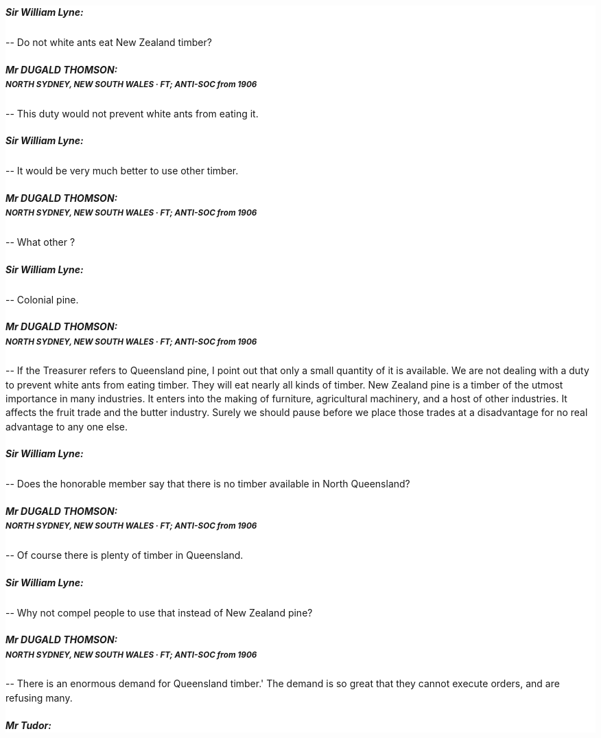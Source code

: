 ##### Sir William Lyne:

--  Do not white ants eat New Zealand timber? 

##### Mr DUGALD THOMSON:<br><small class="text-muted">NORTH SYDNEY, NEW SOUTH WALES &middot; FT; ANTI-SOC from 1906</small>

-- This duty would not prevent white ants from eating it. 

##### Sir William Lyne:

--  It would be very much better to use other timber. 

##### Mr DUGALD THOMSON:<br><small class="text-muted">NORTH SYDNEY, NEW SOUTH WALES &middot; FT; ANTI-SOC from 1906</small>

-- What other ? 

##### Sir William Lyne:

--  Colonial pine. 

##### Mr DUGALD THOMSON:<br><small class="text-muted">NORTH SYDNEY, NEW SOUTH WALES &middot; FT; ANTI-SOC from 1906</small>

-- If the Treasurer refers to Queensland pine, I point out that only a small quantity of it is available. We are not dealing with a duty to prevent white ants from eating timber. They will eat nearly all kinds of timber. New Zealand pine is a timber of the utmost importance in many industries. It enters into the making of furniture, agricultural machinery, and a host of other industries. It affects the fruit trade and the butter industry. Surely we should pause before we place those trades at a disadvantage for no real advantage to any one else. 

##### Sir William Lyne:

--  Does the honorable member say that there is no timber available in North Queensland? 

##### Mr DUGALD THOMSON:<br><small class="text-muted">NORTH SYDNEY, NEW SOUTH WALES &middot; FT; ANTI-SOC from 1906</small>

-- Of course there is plenty of timber in Queensland. 

##### Sir William Lyne:

--  Why not compel people to use that instead of New Zealand pine? 

##### Mr DUGALD THOMSON:<br><small class="text-muted">NORTH SYDNEY, NEW SOUTH WALES &middot; FT; ANTI-SOC from 1906</small>

-- There is an enormous demand for Queensland timber.' The demand is so great that they cannot execute orders, and are refusing many. 

##### Mr Tudor:
